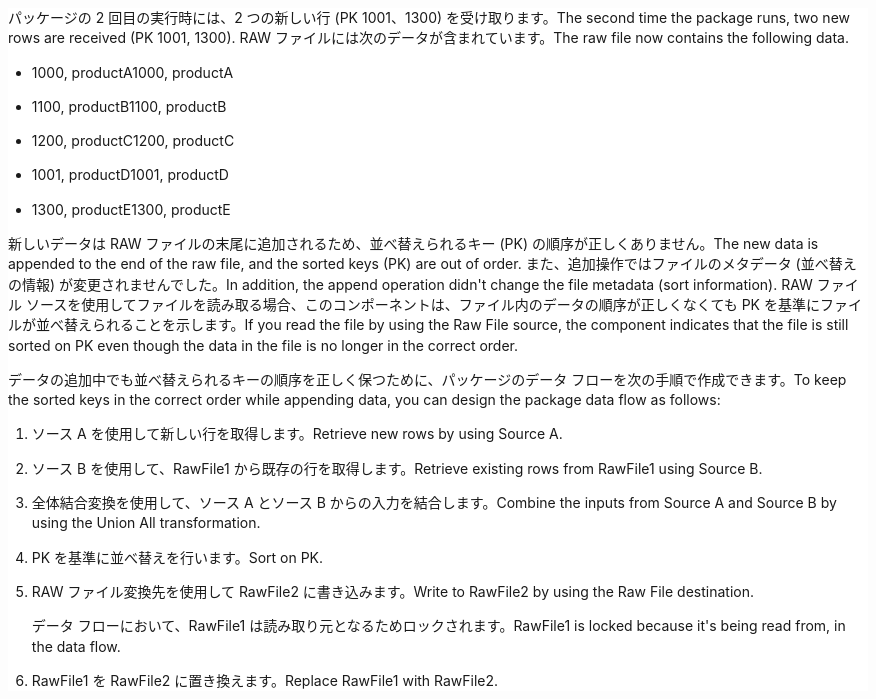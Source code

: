  <span data-ttu-id="d222e-152">パッケージの 2 回目の実行時には、2 つの新しい行 (PK 1001、1300) を受け取ります。</span><span class="sxs-lookup"><span data-stu-id="d222e-152">The second time the package runs, two new rows are received (PK 1001, 1300).</span></span> <span data-ttu-id="d222e-153">RAW ファイルには次のデータが含まれています。</span><span class="sxs-lookup"><span data-stu-id="d222e-153">The raw file now contains the following data.</span></span>  
  
-   <span data-ttu-id="d222e-154">1000, productA</span><span class="sxs-lookup"><span data-stu-id="d222e-154">1000, productA</span></span>  
  
-   <span data-ttu-id="d222e-155">1100, productB</span><span class="sxs-lookup"><span data-stu-id="d222e-155">1100, productB</span></span>  
  
-   <span data-ttu-id="d222e-156">1200, productC</span><span class="sxs-lookup"><span data-stu-id="d222e-156">1200, productC</span></span>  
  
-   <span data-ttu-id="d222e-157">1001, productD</span><span class="sxs-lookup"><span data-stu-id="d222e-157">1001, productD</span></span>  
  
-   <span data-ttu-id="d222e-158">1300, productE</span><span class="sxs-lookup"><span data-stu-id="d222e-158">1300, productE</span></span>  
  
 <span data-ttu-id="d222e-159">新しいデータは RAW ファイルの末尾に追加されるため、並べ替えられるキー (PK) の順序が正しくありません。</span><span class="sxs-lookup"><span data-stu-id="d222e-159">The new data is appended to the end of the raw file, and the sorted keys (PK) are out of order.</span></span> <span data-ttu-id="d222e-160">また、追加操作ではファイルのメタデータ (並べ替えの情報) が変更されませんでした。</span><span class="sxs-lookup"><span data-stu-id="d222e-160">In addition, the append operation didn't change the file metadata (sort information).</span></span> <span data-ttu-id="d222e-161">RAW ファイル ソースを使用してファイルを読み取る場合、このコンポーネントは、ファイル内のデータの順序が正しくなくても PK を基準にファイルが並べ替えられることを示します。</span><span class="sxs-lookup"><span data-stu-id="d222e-161">If you read the file by using the Raw File source, the component indicates that the file is still sorted on PK even though the data in the file is no longer in the correct order.</span></span>  
  
 <span data-ttu-id="d222e-162">データの追加中でも並べ替えられるキーの順序を正しく保つために、パッケージのデータ フローを次の手順で作成できます。</span><span class="sxs-lookup"><span data-stu-id="d222e-162">To keep the sorted keys in the correct order while appending data, you can design the package data flow as follows:</span></span>  
  
1.  <span data-ttu-id="d222e-163">ソース A を使用して新しい行を取得します。</span><span class="sxs-lookup"><span data-stu-id="d222e-163">Retrieve new rows by using Source A.</span></span>  
  
2.  <span data-ttu-id="d222e-164">ソース B を使用して、RawFile1 から既存の行を取得します。</span><span class="sxs-lookup"><span data-stu-id="d222e-164">Retrieve existing rows from RawFile1 using Source B.</span></span>  
  
3.  <span data-ttu-id="d222e-165">全体結合変換を使用して、ソース A とソース B からの入力を結合します。</span><span class="sxs-lookup"><span data-stu-id="d222e-165">Combine the inputs from Source A and Source B by using the Union All transformation.</span></span>  
  
4.  <span data-ttu-id="d222e-166">PK を基準に並べ替えを行います。</span><span class="sxs-lookup"><span data-stu-id="d222e-166">Sort on PK.</span></span>  
  
5.  <span data-ttu-id="d222e-167">RAW ファイル変換先を使用して RawFile2 に書き込みます。</span><span class="sxs-lookup"><span data-stu-id="d222e-167">Write to RawFile2 by using the Raw File destination.</span></span>  
  
     <span data-ttu-id="d222e-168">データ フローにおいて、RawFile1 は読み取り元となるためロックされます。</span><span class="sxs-lookup"><span data-stu-id="d222e-168">RawFile1 is locked because it's being read from, in the data flow.</span></span>  
  
6.  <span data-ttu-id="d222e-169">RawFile1 を RawFile2 に置き換えます。</span><span class="sxs-lookup"><span data-stu-id="d222e-169">Replace RawFile1 with RawFile2.</span></span>  
  